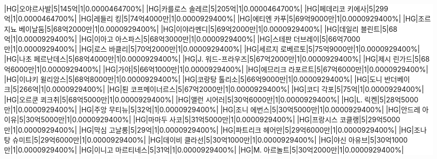 |HG|오야르사발|5|145억|1|0.0000464700%|
|HG|카를로스 솔레르|5|205억|1|0.0000464700%|
|HG|페데리코 키에사|5|299억|1|0.0000464700%|
|HG|레들리 킹|5|74억4000만|1|0.0000929400%|
|HG|에티엔 카푸|5|69억9000만|1|0.0000929400%|
|HG|조르지뇨 베이날둠|5|68억2000만|1|0.0000929400%|
|HG|이야라멘디|5|69억2000만|1|0.0000929400%|
|HG|데일리 블린트|5|68억|1|0.0000929400%|
|HG|이아고 아스파스|5|68억3000만|1|0.0000929400%|
|HG|스테판 더브레이|5|66억7000만|1|0.0000929400%|
|HG|로스 바클리|5|70억2000만|1|0.0000929400%|
|HG|세르지 로베르토|5|75억9000만|1|0.0000929400%|
|HG|나초 페르난데스|5|68억4000만|1|0.0000929400%|
|HG|J. 워드-프라우즈|5|67억2000만|1|0.0000929400%|
|HG|제시 린가드|5|68억6000만|1|0.0000929400%|
|HG|가야|5|66억1000만|1|0.0000929400%|
|HG|에므리크 라포르트|5|67억6000만|1|0.0000929400%|
|HG|이냐키 윌리암스|5|68억8000만|1|0.0000929400%|
|HG|코랑탕 톨리소|5|66억9000만|1|0.0000929400%|
|HG|도니 반더베이크|5|266억|1|0.0000929400%|
|HG|퇸 코프메이너르스|5|67억2000만|1|0.0000929400%|
|HG|코디 각포|5|75억|1|0.0000929400%|
|HG|오르쿤 쾨크취|5|68억5000만|1|0.0000929400%|
|HG|앨런 시어러|5|30억6000만|1|0.0000929400%|
|HG|L. 릭켄|5|28억5000만|1|0.0000929400%|
|HG|주앙 무티뉴|5|32억|1|0.0000929400%|
|HG|조니 에번스|5|30억5000만|1|0.0000929400%|
|HG|안드레 아이유|5|30억5000만|1|0.0000929400%|
|HG|마마두 사코|5|31억5000만|1|0.0000929400%|
|HG|프랑시스 코클랭|5|29억5000만|1|0.0000929400%|
|HG|막심 고날롱|5|29억|1|0.0000929400%|
|HG|파트리크 헤어만|5|29억6000만|1|0.0000929400%|
|HG|조나탕 슈미트|5|29억6000만|1|0.0000929400%|
|HG|데이비 클라선|5|30억1000만|1|0.0000929400%|
|HG|야신 아유브|5|30억1000만|1|0.0000929400%|
|HG|이니고 마르티네스|5|31억|1|0.0000929400%|
|HG|M. 아르놀트|5|30억2000만|1|0.0000929400%|